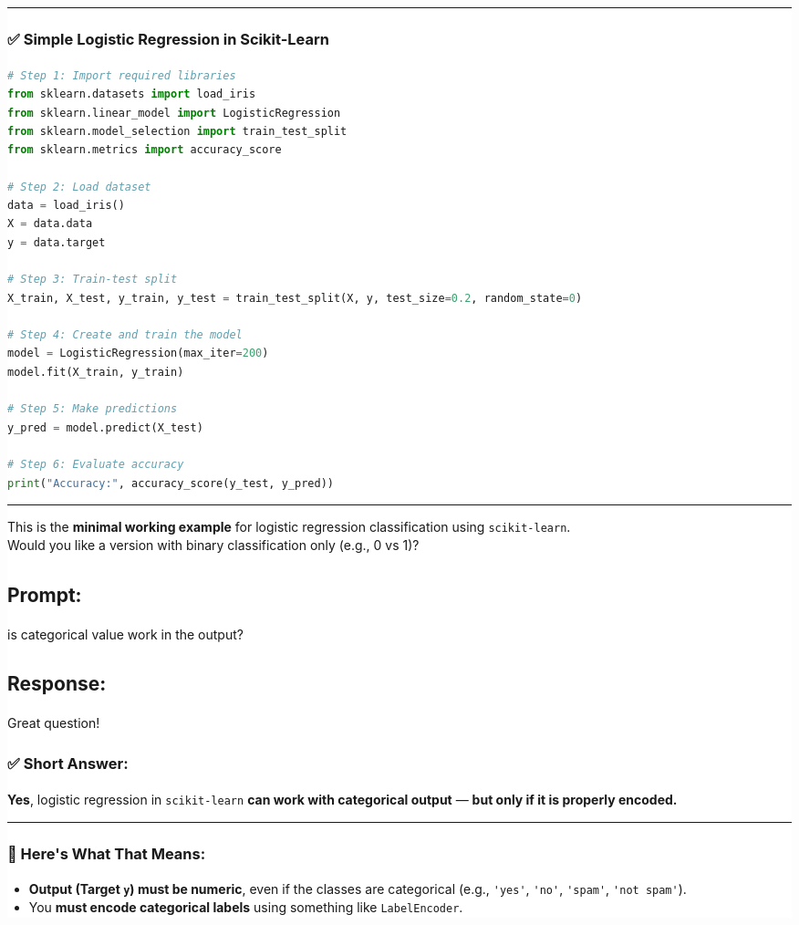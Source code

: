 * * *

### ✅ **Simple Logistic Regression in Scikit-Learn**

```python
# Step 1: Import required libraries
from sklearn.datasets import load_iris
from sklearn.linear_model import LogisticRegression
from sklearn.model_selection import train_test_split
from sklearn.metrics import accuracy_score

# Step 2: Load dataset
data = load_iris()
X = data.data
y = data.target

# Step 3: Train-test split
X_train, X_test, y_train, y_test = train_test_split(X, y, test_size=0.2, random_state=0)

# Step 4: Create and train the model
model = LogisticRegression(max_iter=200)
model.fit(X_train, y_train)

# Step 5: Make predictions
y_pred = model.predict(X_test)

# Step 6: Evaluate accuracy
print("Accuracy:", accuracy_score(y_test, y_pred))
```

* * *

This is the **minimal working example** for logistic regression classification using `scikit-learn`.  
Would you like a version with binary classification only (e.g., 0 vs 1)?

## Prompt:
is categorical value work in the output?

## Response:
Great question!

### ✅ Short Answer:

**Yes**, logistic regression in `scikit-learn` **can work with categorical output** — **but only if it is properly encoded.**

* * *

### 🎯 Here's What That Means:

*   **Output (Target `y`) must be numeric**, even if the classes are categorical (e.g., `'yes'`, `'no'`, `'spam'`, `'not spam'`).
*   You **must encode categorical labels** using something like `LabelEncoder`.
